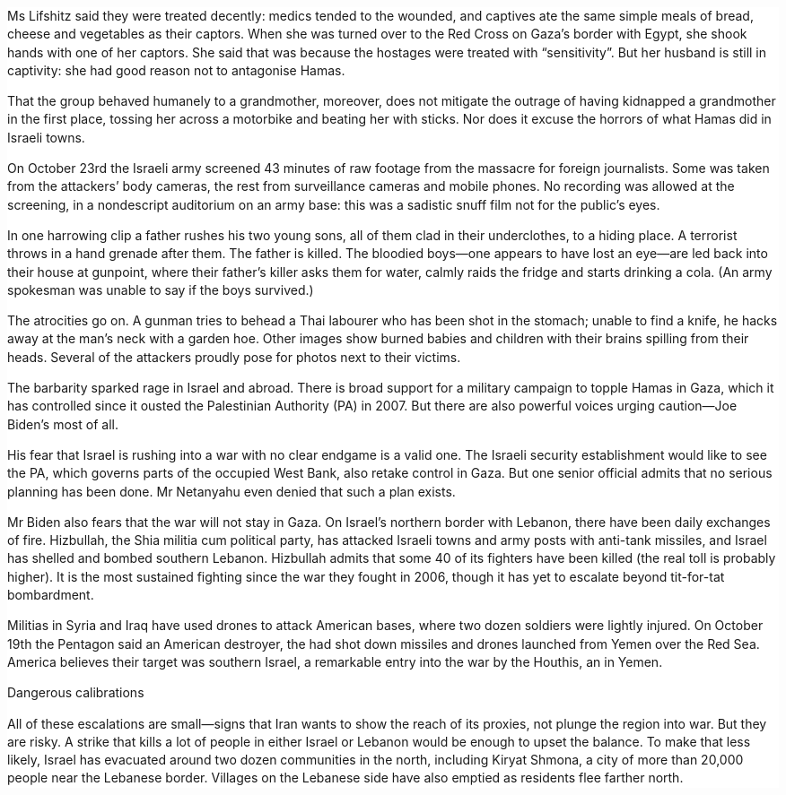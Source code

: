 

Ms Lifshitz said they were treated decently: medics tended to the wounded, and captives ate the same simple meals of bread, cheese and vegetables as their captors. When she was turned over to the Red Cross on Gaza’s border with Egypt, she shook hands with one of her captors. She said that was because the hostages were treated with “sensitivity”. But her husband is still in captivity: she had good reason not to antagonise Hamas.

That the group behaved humanely to a grandmother, moreover, does not mitigate the outrage of having kidnapped a grandmother in the first place, tossing her across a motorbike and beating her with sticks. Nor does it excuse the horrors of what Hamas did in Israeli towns.

On October 23rd the Israeli army screened 43 minutes of raw footage from the massacre for foreign journalists. Some was taken from the attackers’ body cameras, the rest from surveillance cameras and mobile phones. No recording was allowed at the screening, in a nondescript auditorium on an army base: this was a sadistic snuff film not for the public’s eyes.

In one harrowing clip a father rushes his two young sons, all of them clad in their underclothes, to a hiding place. A terrorist throws in a hand grenade after them. The father is killed. The bloodied boys—one appears to have lost an eye—are led back into their house at gunpoint, where their father’s killer asks them for water, calmly raids the fridge and starts drinking a cola. (An army spokesman was unable to say if the boys survived.)

The atrocities go on. A gunman tries to behead a Thai labourer who has been shot in the stomach; unable to find a knife, he hacks away at the man’s neck with a garden hoe. Other images show burned babies and children with their brains spilling from their heads. Several of the attackers proudly pose for photos next to their victims.

The barbarity sparked rage in Israel and abroad. There is broad support for a military campaign to topple Hamas in Gaza, which it has controlled since it ousted the Palestinian Authority (PA) in 2007. But there are also powerful voices urging caution—Joe Biden’s most of all.

His fear that Israel is rushing into a war with no clear endgame is a valid one. The Israeli security establishment would like to see the PA, which governs parts of the occupied West Bank, also retake control in Gaza. But one senior official admits that no serious planning has been done. Mr Netanyahu even denied that such a plan exists.



Mr Biden also fears that the war will not stay in Gaza. On Israel’s northern border with Lebanon, there have been daily exchanges of fire. Hizbullah, the Shia militia cum political party, has attacked Israeli towns and army posts with anti-tank missiles, and Israel has shelled and bombed southern Lebanon. Hizbullah admits that some 40 of its fighters have been killed (the real toll is probably higher). It is the most sustained fighting since the war they fought in 2006, though it has yet to escalate beyond tit-for-tat bombardment.

Militias in Syria and Iraq have used drones to attack American bases, where two dozen soldiers were lightly injured. On October 19th the Pentagon said an American destroyer, the   had shot down missiles and drones launched from Yemen over the Red Sea. America believes their target was southern Israel, a remarkable entry into the war by the Houthis, an  in Yemen.

Dangerous calibrations

All of these escalations are small—signs that Iran wants to show the reach of its proxies, not plunge the region into war. But they are risky. A strike that kills a lot of people in either Israel or Lebanon would be enough to upset the balance. To make that less likely, Israel has evacuated around two dozen communities in the north, including Kiryat Shmona, a city of more than 20,000 people near the Lebanese border. Villages on the Lebanese side have also emptied as residents flee farther north.

